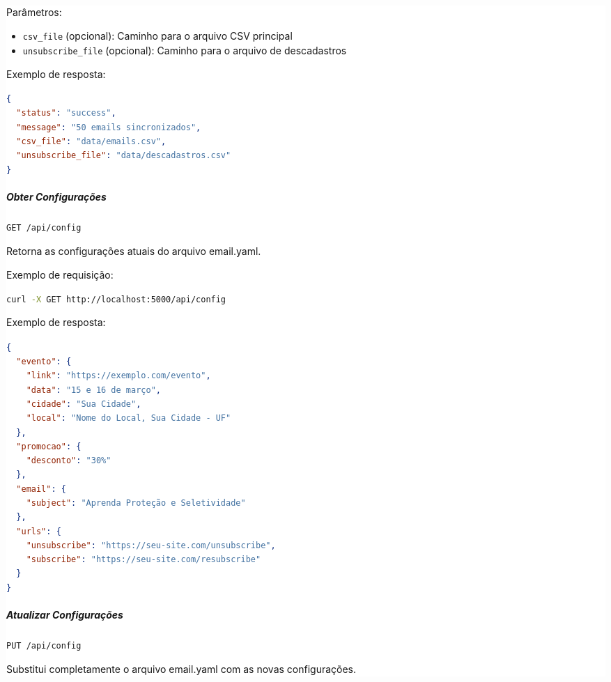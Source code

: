 Parâmetros:
- `csv_file` (opcional): Caminho para o arquivo CSV principal
- `unsubscribe_file` (opcional): Caminho para o arquivo de descadastros

Exemplo de resposta:
```json
{
  "status": "success",
  "message": "50 emails sincronizados",
  "csv_file": "data/emails.csv",
  "unsubscribe_file": "data/descadastros.csv"
}
```

##### Obter Configurações

```
GET /api/config
```

Retorna as configurações atuais do arquivo email.yaml.

Exemplo de requisição:
```bash
curl -X GET http://localhost:5000/api/config
```

Exemplo de resposta:
```json
{
  "evento": {
    "link": "https://exemplo.com/evento",
    "data": "15 e 16 de março",
    "cidade": "Sua Cidade",
    "local": "Nome do Local, Sua Cidade - UF"
  },
  "promocao": {
    "desconto": "30%"
  },
  "email": {
    "subject": "Aprenda Proteção e Seletividade"
  },
  "urls": {
    "unsubscribe": "https://seu-site.com/unsubscribe",
    "subscribe": "https://seu-site.com/resubscribe"
  }
}
```

##### Atualizar Configurações

```
PUT /api/config
```

Substitui completamente o arquivo email.yaml com as novas configurações.
